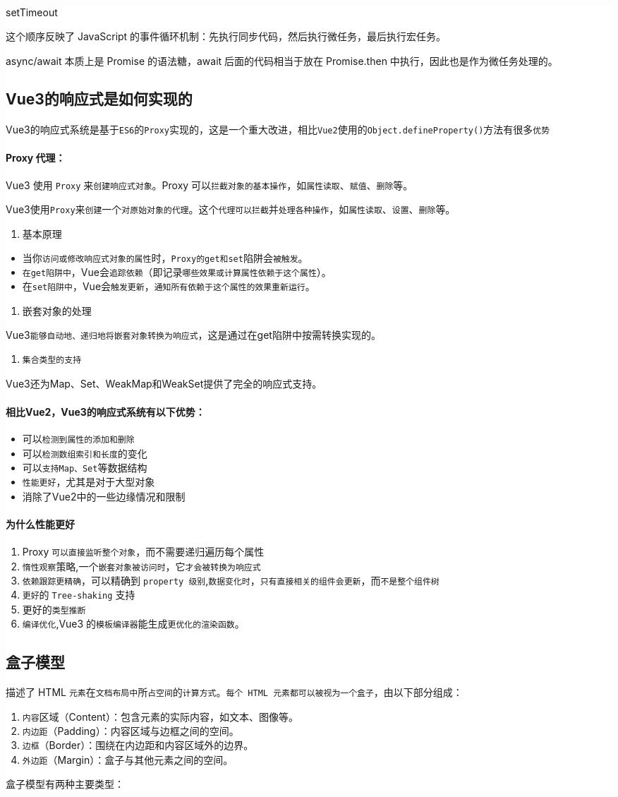 setTimeout

这个顺序反映了 JavaScript 的事件循环机制：先执行同步代码，然后执行微任务，最后执行宏任务。

async/await 本质上是 Promise 的语法糖，await 后面的代码相当于放在 Promise.then 中执行，因此也是作为微任务处理的。 

## Vue3的响应式是如何实现的

Vue3的响应式系统是基于`ES6`的`Proxy`实现的，这是一个重大改进，相比`Vue2`使用的`Object.defineProperty()`方法有很多`优势`

#### Proxy 代理：

Vue3 使用 `Proxy` 来`创建响应式对象`。Proxy 可以`拦截对象的基本操作`，如`属性读取`、`赋值`、`删除`等。

Vue3使用`Proxy`来`创建`一个`对原始对象的代理`。这个`代理可以拦截`并`处理各种操作`，如`属性读取`、`设置`、`删除`等。

1. 基本原理

- 当你`访问或修改响应式对象的属性`时，`Proxy的get和set`陷阱会`被触发`。
- `在get陷阱中`，Vue会`追踪依赖`（即记录`哪些效果或计算属性依赖于这个属性`）。
- 在`set陷阱中`，Vue会`触发更新`，`通知所有依赖于这个属性的效果重新运行`。

1. 嵌套对象的处理

Vue3`能够自动地、递归地将嵌套对象转换为响应式`，这是通过在get陷阱中按需转换实现的。

1. `集合类型的支持`

Vue3还为Map、Set、WeakMap和WeakSet提供了完全的响应式支持。

#### 相比Vue2，Vue3的响应式系统有以下优势：

- 可以`检测到属性的添加和删除`
- 可以`检测数组索引和长度`的变化
- 可以`支持Map、Set`等数据结构
- `性能更好`，尤其是对于大型对象
- 消除了Vue2中的一些边缘情况和限制

#### 为什么性能更好

1. Proxy `可以直接监听整个对象`，而不需要递归遍历每个属性
2. `惰性观察`策略,一个`嵌套对象被访问时`，它`才会被转换为响应式`
3. `依赖跟踪更精确`，可以精确到 `property 级别`,`数据变化时`，`只有直接相关的组件会更新`，而`不是整个组件树`
4. `更好`的 `Tree-shaking` 支持
5. 更好的`类型推断`
6. `编译优化`,Vue3 的`模板编译器`能生成`更优化的渲染函数`。

## 盒子模型

描述了 HTML `元素`在`文档布局中`所`占空间`的`计算方式`。`每个 HTML 元素都可以被视为一个盒子`，由以下部分组成：

1. `内容`区域（Content）：包含元素的实际内容，如文本、图像等。
2. `内边距`（Padding）：内容区域与边框之间的空间。
3. `边框`（Border）：围绕在内边距和内容区域外的边界。
4. `外边距`（Margin）：盒子与其他元素之间的空间。

盒子模型有两种主要类型：
